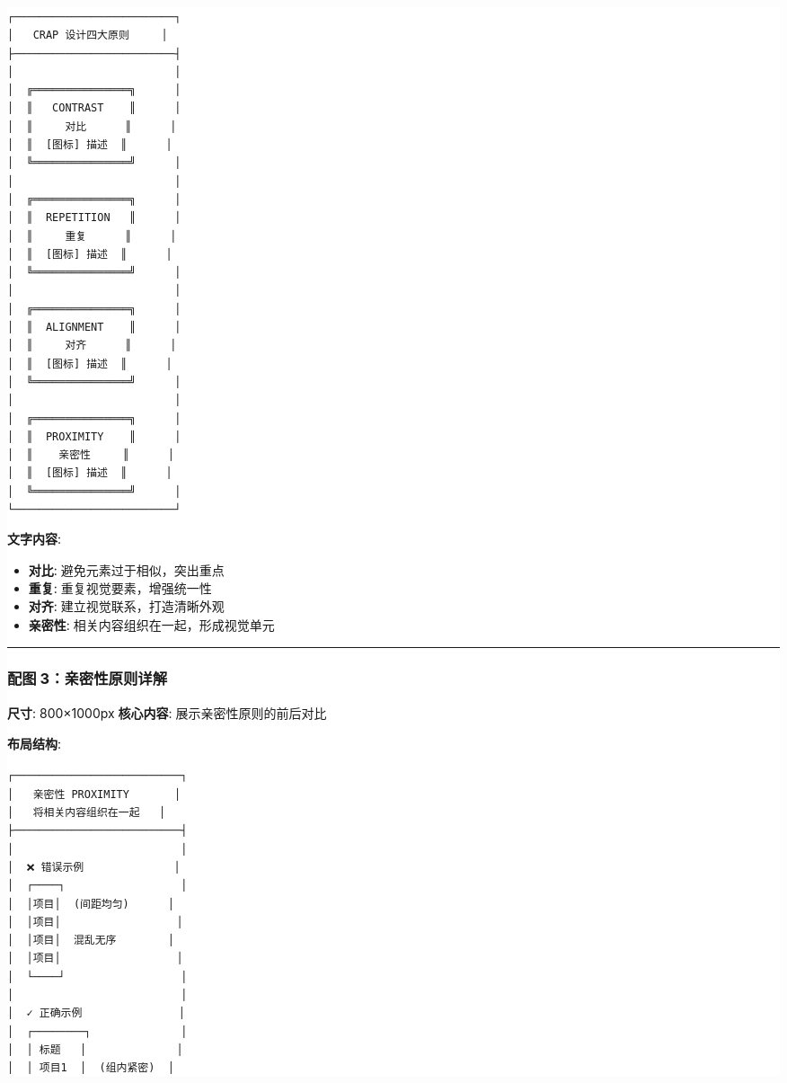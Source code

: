 ```
┌─────────────────────────┐
│   CRAP 设计四大原则     │
├─────────────────────────┤
│                         │
│  ╔═══════════════╗      │
│  ║   CONTRAST    ║      │
│  ║     对比      ║      │
│  ║  [图标] 描述  ║      │
│  ╚═══════════════╝      │
│                         │
│  ╔═══════════════╗      │
│  ║  REPETITION   ║      │
│  ║     重复      ║      │
│  ║  [图标] 描述  ║      │
│  ╚═══════════════╝      │
│                         │
│  ╔═══════════════╗      │
│  ║  ALIGNMENT    ║      │
│  ║     对齐      ║      │
│  ║  [图标] 描述  ║      │
│  ╚═══════════════╝      │
│                         │
│  ╔═══════════════╗      │
│  ║  PROXIMITY    ║      │
│  ║    亲密性     ║      │
│  ║  [图标] 描述  ║      │
│  ╚═══════════════╝      │
└─────────────────────────┘
```

**文字内容**:

- **对比**: 避免元素过于相似，突出重点
- **重复**: 重复视觉要素，增强统一性
- **对齐**: 建立视觉联系，打造清晰外观
- **亲密性**: 相关内容组织在一起，形成视觉单元

---

### 配图 3：亲密性原则详解

**尺寸**: 800×1000px
**核心内容**:
展示亲密性原则的前后对比

**布局结构**:

```
┌──────────────────────────┐
│   亲密性 PROXIMITY       │
│   将相关内容组织在一起   │
├──────────────────────────┤
│                          │
│  ❌ 错误示例              │
│  ┌────┐                  │
│  │项目│  (间距均匀)      │
│  │项目│                  │
│  │项目│  混乱无序        │
│  │项目│                  │
│  └────┘                  │
│                          │
│  ✓ 正确示例               │
│  ┌────────┐              │
│  │ 标题   │              │
│  │ 项目1  │  (组内紧密)  │
```